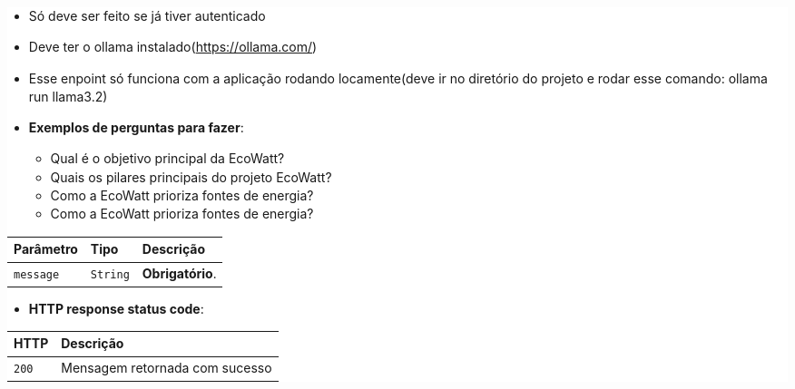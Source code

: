   - Só deve ser feito se já tiver autenticado
  - Deve ter o ollama instalado(https://ollama.com/)
  - Esse enpoint só funciona com a aplicação rodando locamente(deve ir no diretório do projeto e rodar esse comando: ollama run llama3.2)

- **Exemplos de perguntas para fazer**:
  - Qual é o objetivo principal da EcoWatt?
  - Quais os pilares principais do projeto EcoWatt?
  - Como a EcoWatt prioriza fontes de energia?
  - Como a EcoWatt prioriza fontes de energia?

| Parâmetro | Tipo   | Descrição                                  |
|:----------|:-------|:-------------------------------------------|
| `message`      | `String` | **Obrigatório**. |


- **HTTP response status code**:

| HTTP  | Descrição                                                                                            |
|:------|:-----------------------------------------------------------------------------------------------------|
| `200` | Mensagem retornada com sucesso|